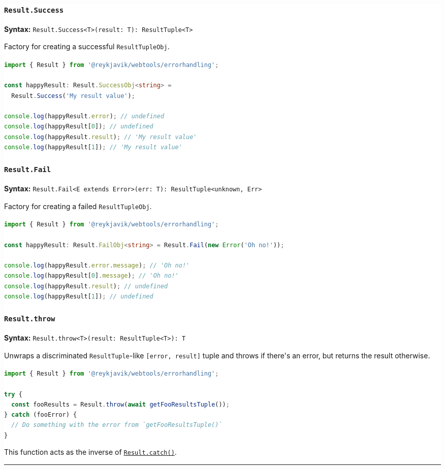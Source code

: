 ### `Result.Success`

**Syntax:** `Result.Success<T>(result: T): ResultTuple<T>`

Factory for creating a successful `ResultTupleObj`.

```ts
import { Result } from '@reykjavik/webtools/errorhandling';

const happyResult: Result.SuccessObj<string> =
  Result.Success('My result value');

console.log(happyResult.error); // undefined
console.log(happyResult[0]); // undefined
console.log(happyResult.result); // 'My result value'
console.log(happyResult[1]); // 'My result value'
```

### `Result.Fail`

**Syntax:** `Result.Fail<E extends Error>(err: T): ResultTuple<unknown, Err>`

Factory for creating a failed `ResultTupleObj`.

```ts
import { Result } from '@reykjavik/webtools/errorhandling';

const happyResult: Result.FailObj<string> = Result.Fail(new Error('Oh no!'));

console.log(happyResult.error.message); // 'Oh no!'
console.log(happyResult[0].message); // 'Oh no!'
console.log(happyResult.result); // undefined
console.log(happyResult[1]); // undefined
```

### `Result.throw`

**Syntax:** `Result.throw<T>(result: ResultTuple<T>): T`

Unwraps a discriminated `ResultTuple`-like `[error, result]` tuple and throws
if there's an error, but returns the result otherwise.

```ts
import { Result } from '@reykjavik/webtools/errorhandling';

try {
  const fooResults = Result.throw(await getFooResultsTuple());
} catch (fooError) {
  // Do something with the error from `getFooResultsTuple()`
}
```

This function acts as the inverse of [`Result.catch()`](#resultcatch).

---
